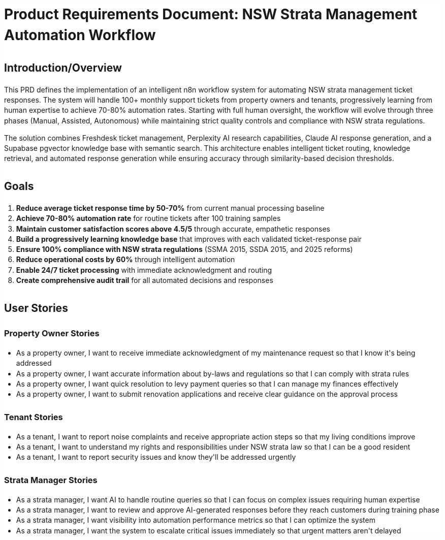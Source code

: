 # Product Requirements Document: NSW Strata Management Automation Workflow

## Introduction/Overview

This PRD defines the implementation of an intelligent n8n workflow system for automating NSW strata management ticket responses. The system will handle 100+ monthly support tickets from property owners and tenants, progressively learning from human expertise to achieve 70-80% automation rates. Starting with full human oversight, the workflow will evolve through three phases (Manual, Assisted, Autonomous) while maintaining strict quality controls and compliance with NSW strata regulations.

The solution combines Freshdesk ticket management, Perplexity AI research capabilities, Claude AI response generation, and a Supabase pgvector knowledge base with semantic search. This architecture enables intelligent ticket routing, knowledge retrieval, and automated response generation while ensuring accuracy through similarity-based decision thresholds.

## Goals

1. **Reduce average ticket response time by 50-70%** from current manual processing baseline
2. **Achieve 70-80% automation rate** for routine tickets after 100 training samples
3. **Maintain customer satisfaction scores above 4.5/5** through accurate, empathetic responses
4. **Build a progressively learning knowledge base** that improves with each validated ticket-response pair
5. **Ensure 100% compliance with NSW strata regulations** (SSMA 2015, SSDA 2015, and 2025 reforms)
6. **Reduce operational costs by 60%** through intelligent automation
7. **Enable 24/7 ticket processing** with immediate acknowledgment and routing
8. **Create comprehensive audit trail** for all automated decisions and responses

## User Stories

### Property Owner Stories
- As a property owner, I want to receive immediate acknowledgment of my maintenance request so that I know it's being addressed
- As a property owner, I want accurate information about by-laws and regulations so that I can comply with strata rules
- As a property owner, I want quick resolution to levy payment queries so that I can manage my finances effectively
- As a property owner, I want to submit renovation applications and receive clear guidance on the approval process

### Tenant Stories
- As a tenant, I want to report noise complaints and receive appropriate action steps so that my living conditions improve
- As a tenant, I want to understand my rights and responsibilities under NSW strata law so that I can be a good resident
- As a tenant, I want to report security issues and know they'll be addressed urgently

### Strata Manager Stories
- As a strata manager, I want AI to handle routine queries so that I can focus on complex issues requiring human expertise
- As a strata manager, I want to review and approve AI-generated responses before they reach customers during training phase
- As a strata manager, I want visibility into automation performance metrics so that I can optimize the system
- As a strata manager, I want the system to escalate critical issues immediately so that urgent matters aren't delayed
